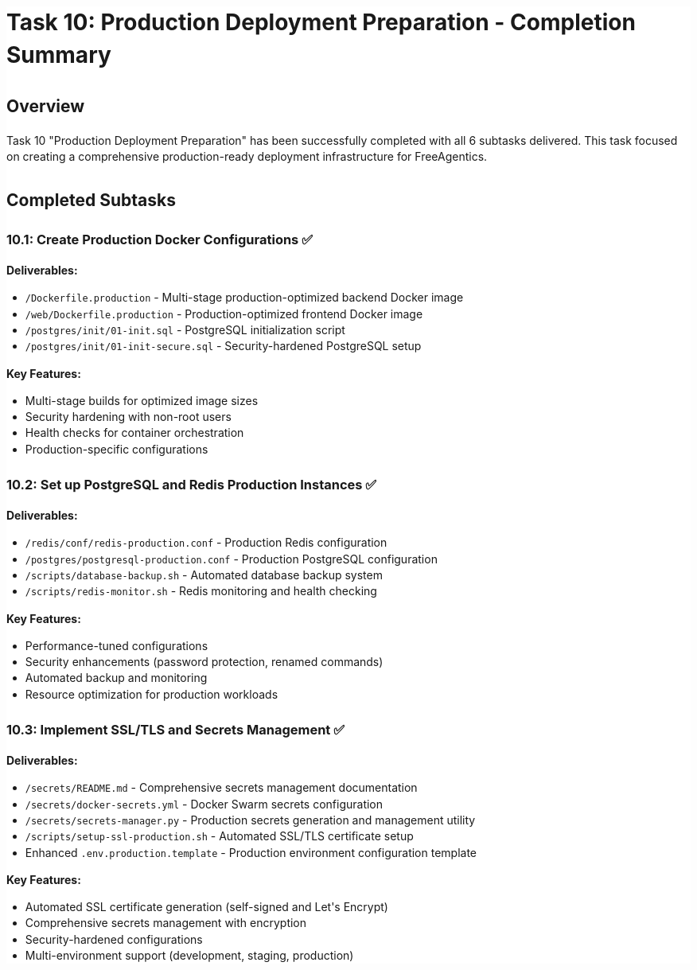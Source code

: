 # Task 10: Production Deployment Preparation - Completion Summary

## Overview
Task 10 "Production Deployment Preparation" has been successfully completed with all 6 subtasks delivered. This task focused on creating a comprehensive production-ready deployment infrastructure for FreeAgentics.

## Completed Subtasks

### 10.1: Create Production Docker Configurations ✅
**Deliverables:**
- `/Dockerfile.production` - Multi-stage production-optimized backend Docker image
- `/web/Dockerfile.production` - Production-optimized frontend Docker image
- `/postgres/init/01-init.sql` - PostgreSQL initialization script
- `/postgres/init/01-init-secure.sql` - Security-hardened PostgreSQL setup

**Key Features:**
- Multi-stage builds for optimized image sizes
- Security hardening with non-root users
- Health checks for container orchestration
- Production-specific configurations

### 10.2: Set up PostgreSQL and Redis Production Instances ✅
**Deliverables:**
- `/redis/conf/redis-production.conf` - Production Redis configuration
- `/postgres/postgresql-production.conf` - Production PostgreSQL configuration
- `/scripts/database-backup.sh` - Automated database backup system
- `/scripts/redis-monitor.sh` - Redis monitoring and health checking

**Key Features:**
- Performance-tuned configurations
- Security enhancements (password protection, renamed commands)
- Automated backup and monitoring
- Resource optimization for production workloads

### 10.3: Implement SSL/TLS and Secrets Management ✅
**Deliverables:**
- `/secrets/README.md` - Comprehensive secrets management documentation
- `/secrets/docker-secrets.yml` - Docker Swarm secrets configuration
- `/secrets/secrets-manager.py` - Production secrets generation and management utility
- `/scripts/setup-ssl-production.sh` - Automated SSL/TLS certificate setup
- Enhanced `.env.production.template` - Production environment configuration template

**Key Features:**
- Automated SSL certificate generation (self-signed and Let's Encrypt)
- Comprehensive secrets management with encryption
- Security-hardened configurations
- Multi-environment support (development, staging, production)
